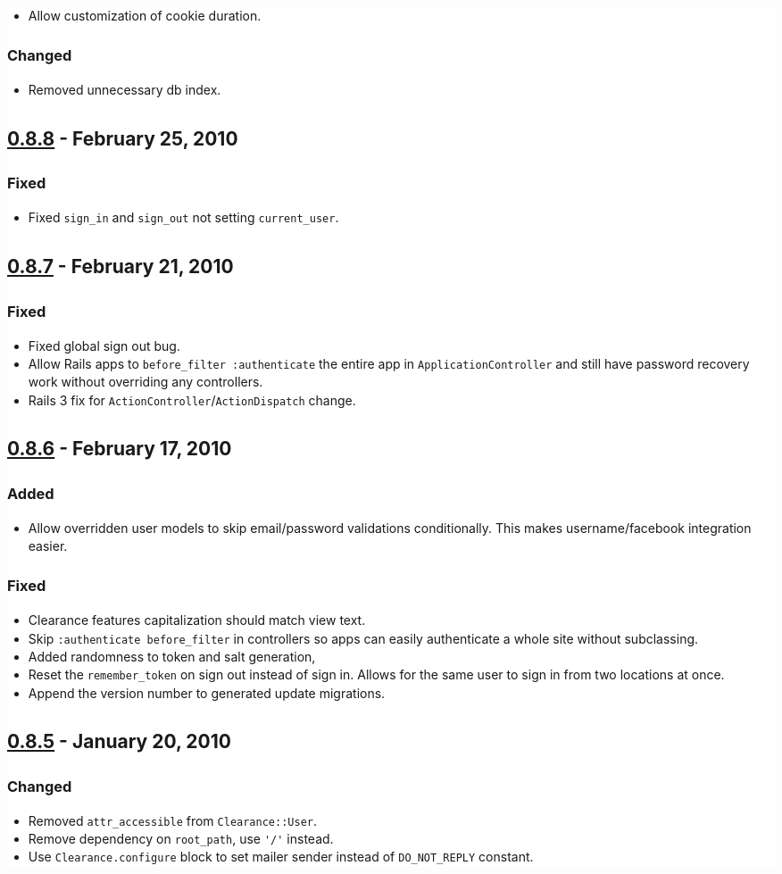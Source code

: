 - Allow customization of cookie duration.

### Changed

- Removed unnecessary db index.

[0.9.0]: https://github.com/thoughtbot/clearance/compare/v0.8.8...v0.9.0

## [0.8.8] - February 25, 2010

### Fixed

- Fixed `sign_in` and `sign_out` not setting `current_user`.

[0.8.8]: https://github.com/thoughtbot/clearance/compare/v0.8.7...v0.8.8

## [0.8.7] - February 21, 2010

### Fixed

- Fixed global sign out bug.
- Allow Rails apps to `before_filter :authenticate` the entire app
  in `ApplicationController` and still have password recovery work without
  overriding any controllers.
- Rails 3 fix for `ActionController`/`ActionDispatch` change.

[0.8.7]: https://github.com/thoughtbot/clearance/compare/v0.8.6...v0.8.7

## [0.8.6] - February 17, 2010

### Added

- Allow overridden user models to skip email/password validations
  conditionally. This makes username/facebook integration easier.

### Fixed

- Clearance features capitalization should match view text.
- Skip `:authenticate before_filter` in controllers so apps can easily
  authenticate a whole site without subclassing.
- Added randomness to token and salt generation,
- Reset the `remember_token` on sign out instead of sign in. Allows for the same
  user to sign in from two locations at once.
- Append the version number to generated update migrations.

[0.8.6]: https://github.com/thoughtbot/clearance/compare/v0.8.5...v0.8.6

## [0.8.5] - January 20, 2010

### Changed

- Removed `attr_accessible` from `Clearance::User`.
- Remove dependency on `root_path`, use `'/'` instead.
- Use `Clearance.configure` block to set mailer sender instead of `DO_NOT_REPLY`
  constant.


[Unreleased]: https://github.com/thoughtbot/clearance/compare/v2.1.0...master
[2.1.0]: https://github.com/thoughtbot/clearance/compare/v2.0.0...v2.1.0
[2.0.0]: https://github.com/thoughtbot/clearance/compare/v1.17.0...v2.0.0
[1.17.0]: https://github.com/thoughtbot/clearance/compare/v1.16.2...1.17.0
[1.16.2]: https://github.com/thoughtbot/clearance/compare/v1.16.1...v1.16.2
[1.16.1]: https://github.com/thoughtbot/clearance/compare/v1.16.0...v1.16.1
[session fixation attacks]: https://www.owasp.org/index.php/Session_fixation
[1.16.0]: https://github.com/thoughtbot/clearance/compare/v1.15.1...v1.16.0
[1.15.1]: https://github.com/thoughtbot/clearance/compare/v1.15.0...v1.15.1
[pr #707]: https://github.com/thoughtbot/clearance/pull/707
[1.15.0]: https://github.com/thoughtbot/clearance/compare/v1.14.2...v1.15.0
[1.14.2]: https://github.com/thoughtbot/clearance/compare/v1.14.1...v1.14.2
[1.14.1]: https://github.com/thoughtbot/clearance/compare/v1.14.0...v1.14.1
[1.14.0]: https://github.com/thoughtbot/clearance/compare/v1.13.0...v1.14.0
[1.13.0]: https://github.com/thoughtbot/clearance/compare/v1.12.1...v1.13.0
[1.12.1]: https://github.com/thoughtbot/clearance/compare/v1.12.0...v1.12.1
[1.12.0]: https://github.com/thoughtbot/clearance/compare/v1.11.0...v1.12.0
[462c009]: https://github.com/thoughtbot/clearance/commit/462c00965c14b2492500fbb4fecd7b84b9790bb9
[1.11.0]: https://github.com/thoughtbot/clearance/compare/v1.10.1...v1.11.0
[1.10.1]: https://github.com/thoughtbot/clearance/compare/v1.9.0...v1.10.1
[1.9.0]: https://github.com/thoughtbot/clearance/compare/v1.8.1...v1.9.0
[1.8.1]: https://github.com/thoughtbot/clearance/compare/v1.8.0...v1.8.1
[1.8.0]: https://github.com/thoughtbot/clearance/compare/v1.7.0...v1.8.0
[1.7.0]: https://github.com/thoughtbot/clearance/compare/v1.6.1...v1.7.0
[1.6.1]: https://github.com/thoughtbot/clearance/compare/v1.6.0...v1.6.1
[1.6.0]: https://github.com/thoughtbot/clearance/compare/v1.5.1...v1.6.0
[1.5.1]: https://github.com/thoughtbot/clearance/compare/v1.5.0...v1.5.1
[1.5.0]: https://github.com/thoughtbot/clearance/compare/v1.4.3...v1.5.0
[1.4.3]: https://github.com/thoughtbot/clearance/compare/v1.4.2...v1.4.3
[1.4.2]: https://github.com/thoughtbot/clearance/compare/v1.4.1...v1.4.2
[1.4.1]: https://github.com/thoughtbot/clearance/compare/v1.4.0...v1.4.1
[1.4.0]: https://github.com/thoughtbot/clearance/compare/v1.3.0...v1.4.0
[1.3.0]: https://github.com/thoughtbot/clearance/compare/v1.2.1...v1.3.0
[1.2.1]: https://github.com/thoughtbot/clearance/compare/v1.2.0...v1.2.1
[1.2.0]: https://github.com/thoughtbot/clearance/compare/v1.1.0...v1.2.0
[strict]: https://github.com/balexand/email_validator#strict-mode
[1.1.0]: https://github.com/thoughtbot/clearance/compare/v1.0.1...v1.1.0
[1.0.1]: https://github.com/thoughtbot/clearance/compare/v1.0.0...v1.1.1
[1.0.0]: https://github.com/thoughtbot/clearance/compare/v0.16.2...v1.0.0
[0.16.2]: https://github.com/thoughtbot/clearance/compare/v0.16.1...v0.16.2
[0.16.1]: https://github.com/thoughtbot/clearance/compare/v0.16.0...v0.16.1
[0.16.0]: https://github.com/thoughtbot/clearance/compare/v0.15.0...v0.16.0
[0.15.0]: https://github.com/thoughtbot/clearance/compare/v0.14.0...v0.15.0
[0.14.0]: https://github.com/thoughtbot/clearance/compare/v0.13.2...v0.14.0
[0.13.2]: https://github.com/thoughtbot/clearance/compare/v0.13.0...v0.13.2
[0.13.0]: https://github.com/thoughtbot/clearance/compare/v0.12.0...v0.13.0
[0.12.0]: https://github.com/thoughtbot/clearance/compare/v0.11.2...v0.12.0
[0.11.2]: https://github.com/thoughtbot/clearance/compare/v0.11.1...v0.11.2
[0.11.1]: https://github.com/thoughtbot/clearance/compare/v0.11.0...v0.11.1
[0.11.0]: https://github.com/thoughtbot/clearance/compare/v0.10.5...v0.11.0
[0.10.5]: https://github.com/thoughtbot/clearance/compare/v0.10.4...v0.10.5
[0.10.4]: https://github.com/thoughtbot/clearance/compare/v0.10.3.2...v0.10.4
[0.10.3.2]: https://github.com/thoughtbot/clearance/compare/v0.10.3.1...v0.10.3.2
[0.10.3.1]: https://github.com/thoughtbot/clearance/compare/v0.10.3...v0.10.3.1
[0.10.3]: https://github.com/thoughtbot/clearance/compare/v0.10.2...v0.10.3
[0.10.2]: https://github.com/thoughtbot/clearance/compare/v0.10.1...v0.10.2
[0.10.1]: https://github.com/thoughtbot/clearance/compare/v0.10.0...v0.10.1
[0.10.0]: https://github.com/thoughtbot/clearance/compare/v0.9.1...v0.10.0
[0.9.1]: https://github.com/thoughtbot/clearance/compare/v0.9.0...v0.9.1
[0.8.5]: https://github.com/thoughtbot/clearance/compare/v0.8.4...v0.8.5
[0.8.4]: https://github.com/thoughtbot/clearance/compare/v0.8.3...v0.8.4
[0.8.3]: https://github.com/thoughtbot/clearance/compare/v0.8.2...v0.8.3
[0.8.2]: https://github.com/thoughtbot/clearance/compare/v0.8.1...v0.8.2
[0.8.1]: https://github.com/thoughtbot/clearance/compare/v0.8.0...v0.8.1
[0.8.0]: https://github.com/thoughtbot/clearance/compare/v0.7.0...v0.8.0
[0.7.0]: https://github.com/thoughtbot/clearance/compare/v0.6.9...v0.7.0
[0.6.9]: https://github.com/thoughtbot/clearance/compare/v0.6.8...v0.6.9
[0.6.8]: https://github.com/thoughtbot/clearance/compare/v0.6.7...v0.6.8
[0.6.7]: https://github.com/thoughtbot/clearance/compare/v0.6.6...v0.6.7
[0.6.6]: https://github.com/thoughtbot/clearance/compare/v0.6.5...v0.6.6
[0.6.5]: https://github.com/thoughtbot/clearance/compare/v0.6.4...v0.6.5
[0.6.4]: https://github.com/thoughtbot/clearance/compare/v0.6.3...v0.6.4
[0.6.3]: https://github.com/thoughtbot/clearance/compare/v0.6.2...v0.6.3
[0.6.2]: https://github.com/thoughtbot/clearance/compare/v0.6.1...v0.6.2
[0.6.1]: https://github.com/thoughtbot/clearance/compare/v0.6.0...v0.6.1
[0.6.0]: https://github.com/thoughtbot/clearance/compare/v0.5.6...v0.6.0
[0.5.6]: https://github.com/thoughtbot/clearance/compare/v0.5.5...v0.5.6
[0.5.5]: https://github.com/thoughtbot/clearance/compare/v0.5.4...v0.5.5
[0.5.4]: https://github.com/thoughtbot/clearance/compare/v0.5.3...v0.5.4
[0.5.3]: https://github.com/thoughtbot/clearance/compare/v0.5.2...v0.5.3
[0.5.2]: https://github.com/thoughtbot/clearance/compare/v0.5.1...v0.5.2
[0.5.1]: https://github.com/thoughtbot/clearance/compare/v0.5.0...v0.5.1
[0.5.0]: https://github.com/thoughtbot/clearance/compare/v0.4.9...v0.5.0
[0.4.9]: https://github.com/thoughtbot/clearance/compare/v0.4.8...v0.4.9
[0.4.8]: https://github.com/thoughtbot/clearance/compare/v0.4.7...v0.4.8
[0.4.7]: https://github.com/thoughtbot/clearance/compare/v0.4.7...v0.4.7
[0.4.6]: https://github.com/thoughtbot/clearance/compare/v0.4.5...v0.4.6
[0.4.5]: https://github.com/thoughtbot/clearance/compare/v0.4.4...v0.4.5
[0.4.4]: https://github.com/thoughtbot/clearance/compare/v0.3.7...v0.4.4
